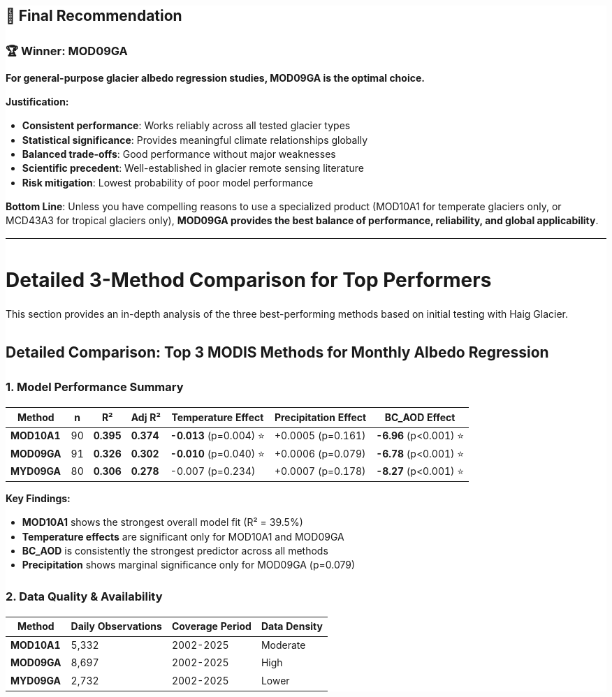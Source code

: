 ## **🎯 Final Recommendation**

### **🏆 Winner: MOD09GA**

**For general-purpose glacier albedo regression studies, MOD09GA is the optimal choice.**

**Justification:**
- **Consistent performance**: Works reliably across all tested glacier types
- **Statistical significance**: Provides meaningful climate relationships globally  
- **Balanced trade-offs**: Good performance without major weaknesses
- **Scientific precedent**: Well-established in glacier remote sensing literature
- **Risk mitigation**: Lowest probability of poor model performance

**Bottom Line**: Unless you have compelling reasons to use a specialized product (MOD10A1 for temperate glaciers only, or MCD43A3 for tropical glaciers only), **MOD09GA provides the best balance of performance, reliability, and global applicability**.

---

# **Detailed 3-Method Comparison for Top Performers**

This section provides an in-depth analysis of the three best-performing methods based on initial testing with Haig Glacier.

## **Detailed Comparison: Top 3 MODIS Methods for Monthly Albedo Regression**

### **1. Model Performance Summary**

| Method | n | R² | Adj R² | Temperature Effect | Precipitation Effect | BC_AOD Effect |
|--------|---|----|----|-------------------|-------------------|---------------|
| **MOD10A1** | 90 | **0.395** | **0.374** | **-0.013** (p=0.004) ⭐ | +0.0005 (p=0.161) | **-6.96** (p<0.001) ⭐ |
| **MOD09GA** | 91 | **0.326** | **0.302** | **-0.010** (p=0.040) ⭐ | +0.0006 (p=0.079) | **-6.78** (p<0.001) ⭐ |
| **MYD09GA** | 80 | **0.306** | **0.278** | -0.007 (p=0.234) | +0.0007 (p=0.178) | **-8.27** (p<0.001) ⭐ |

**Key Findings:**
- **MOD10A1** shows the strongest overall model fit (R² = 39.5%)
- **Temperature effects** are significant only for MOD10A1 and MOD09GA
- **BC_AOD** is consistently the strongest predictor across all methods
- **Precipitation** shows marginal significance only for MOD09GA (p=0.079)

### **2. Data Quality & Availability**

| Method | Daily Observations | Coverage Period | Data Density |
|--------|-------------------|-----------------|--------------|
| **MOD10A1** | 5,332 | 2002-2025 | Moderate |
| **MOD09GA** | 8,697 | 2002-2025 | High |
| **MYD09GA** | 2,732 | 2002-2025 | Lower |
